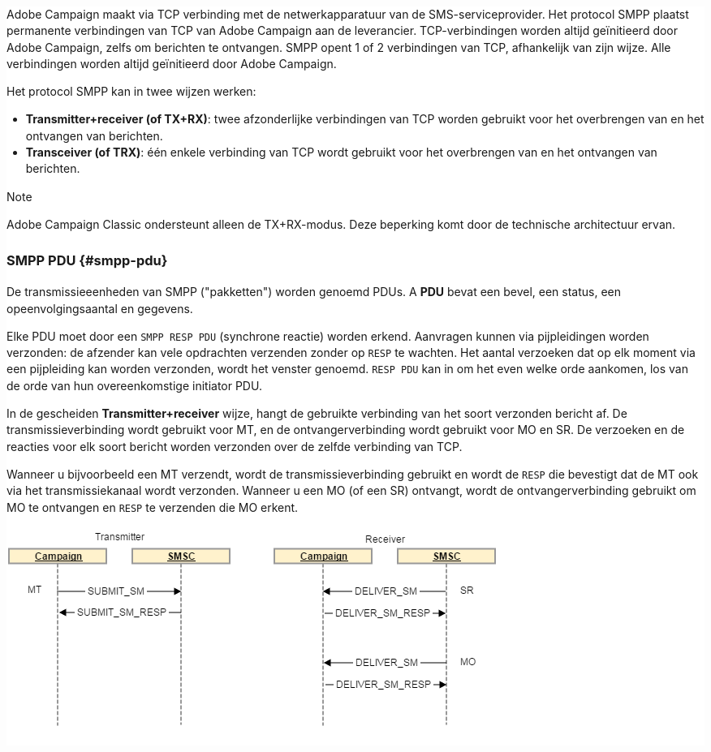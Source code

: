 Adobe Campaign maakt via TCP verbinding met de netwerkapparatuur van de SMS-serviceprovider. Het protocol SMPP plaatst permanente verbindingen van TCP van Adobe Campaign aan de leverancier. TCP-verbindingen worden altijd geïnitieerd door Adobe Campaign, zelfs om berichten te ontvangen.
SMPP opent 1 of 2 verbindingen van TCP, afhankelijk van zijn wijze. Alle verbindingen worden altijd geïnitieerd door Adobe Campaign.

Het protocol SMPP kan in twee wijzen werken:

* **Transmitter+receiver (of TX+RX)**: twee afzonderlijke verbindingen van TCP worden gebruikt voor het overbrengen van en het ontvangen van berichten.
* **Transceiver (of TRX)**: één enkele verbinding van TCP wordt gebruikt voor het overbrengen van en het ontvangen van berichten.

>[!NOTE]
>
> Adobe Campaign Classic ondersteunt alleen de TX+RX-modus. Deze beperking komt door de technische architectuur ervan.

### SMPP PDU {#smpp-pdu}

De transmissieeenheden van SMPP (&quot;pakketten&quot;) worden genoemd PDUs. A **PDU** bevat een bevel, een status, een opeenvolgingsaantal en gegevens.

Elke PDU moet door een `SMPP RESP PDU` (synchrone reactie) worden erkend. Aanvragen kunnen via pijpleidingen worden verzonden: de afzender kan vele opdrachten verzenden zonder op `RESP` te wachten. Het aantal verzoeken dat op elk moment via een pijpleiding kan worden verzonden, wordt het venster genoemd. `RESP PDU` kan in om het even welke orde aankomen, los van de orde van hun overeenkomstige initiator PDU.

In de gescheiden **Transmitter+receiver** wijze, hangt de gebruikte verbinding van het soort verzonden bericht af. De transmissieverbinding wordt gebruikt voor MT, en de ontvangerverbinding wordt gebruikt voor MO en SR. De verzoeken en de reacties voor elk soort bericht worden verzonden over de zelfde verbinding van TCP.

Wanneer u bijvoorbeeld een MT verzendt, wordt de transmissieverbinding gebruikt en wordt de `RESP` die bevestigt dat de MT ook via het transmissiekanaal wordt verzonden. Wanneer u een MO (of een SR) ontvangt, wordt de ontvangerverbinding gebruikt om MO te ontvangen en `RESP` te verzenden die MO erkent.

![](assets/do-not-localize/sms_protocol_1.png)
